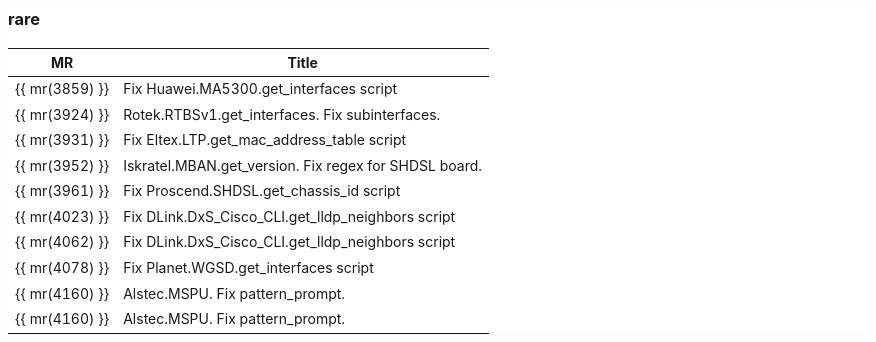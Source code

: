 ### rare

| MR             | Title                                                 |
| -------------- | ----------------------------------------------------- |
| {{ mr(3859) }} | Fix Huawei.MA5300.get_interfaces script               |
| {{ mr(3924) }} | Rotek.RTBSv1.get_interfaces. Fix subinterfaces.       |
| {{ mr(3931) }} | Fix Eltex.LTP.get_mac_address_table script            |
| {{ mr(3952) }} | Iskratel.MBAN.get_version. Fix regex for SHDSL board. |
| {{ mr(3961) }} | Fix Proscend.SHDSL.get_chassis_id script              |
| {{ mr(4023) }} | Fix DLink.DxS_Cisco_CLI.get_lldp_neighbors script     |
| {{ mr(4062) }} | Fix DLink.DxS_Cisco_CLI.get_lldp_neighbors script     |
| {{ mr(4078) }} | Fix Planet.WGSD.get_interfaces script                 |
| {{ mr(4160) }} | Alstec.MSPU. Fix pattern_prompt.                      |
| {{ mr(4160) }} | Alstec.MSPU. Fix pattern_prompt.                      |
